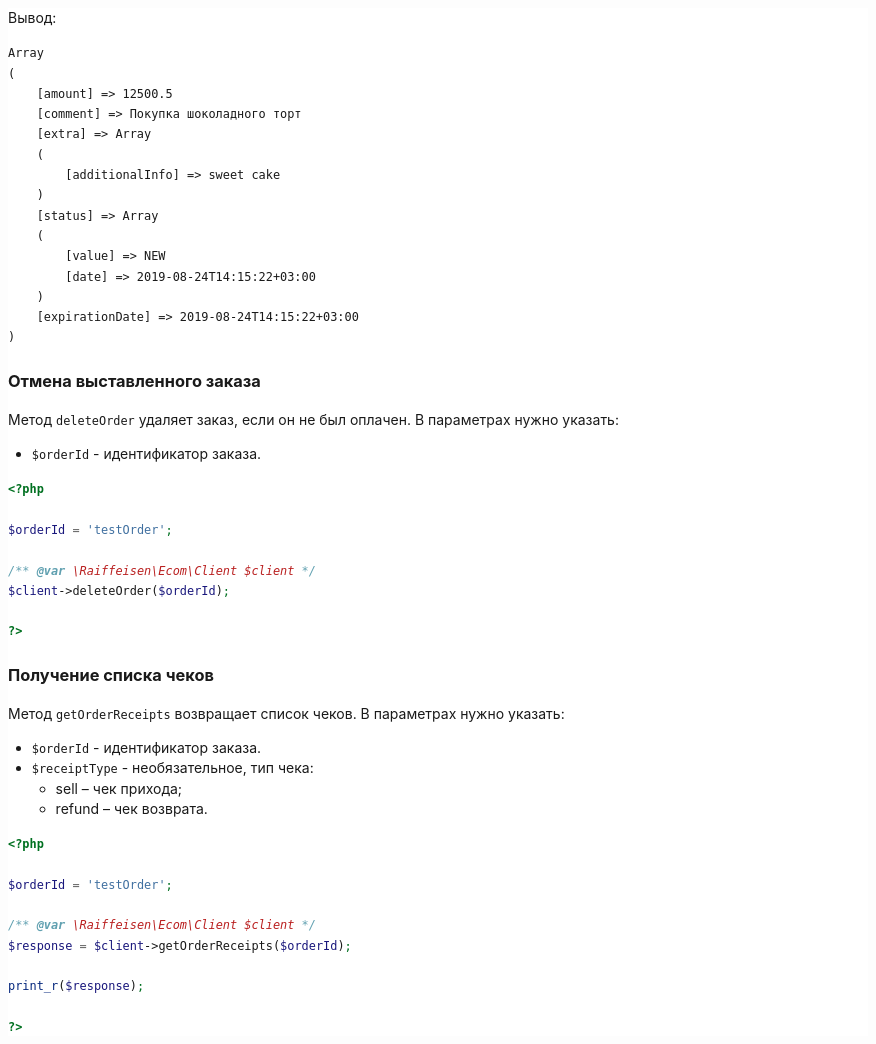 Вывод:

```
Array
(
    [amount] => 12500.5
    [comment] => Покупка шоколадного торт
    [extra] => Array
    (
        [additionalInfo] => sweet cake
    )
    [status] => Array
    (
        [value] => NEW
        [date] => 2019-08-24T14:15:22+03:00
    )
    [expirationDate] => 2019-08-24T14:15:22+03:00
)
```

### Отмена выставленного заказа

Метод `deleteOrder` удаляет заказ, если он не был оплачен.
В параметрах нужно указать:

* `$orderId` - идентификатор заказа.

```php
<?php

$orderId = 'testOrder';

/** @var \Raiffeisen\Ecom\Client $client */
$client->deleteOrder($orderId);

?>
```

### Получение списка чеков

Метод `getOrderReceipts` возвращает список чеков.
В параметрах нужно указать:

* `$orderId` - идентификатор заказа.
* `$receiptType` - необязательное, тип чека:
  * sell – чек прихода;
  * refund – чек возврата.

```php
<?php

$orderId = 'testOrder';

/** @var \Raiffeisen\Ecom\Client $client */
$response = $client->getOrderReceipts($orderId);

print_r($response);

?>
```
